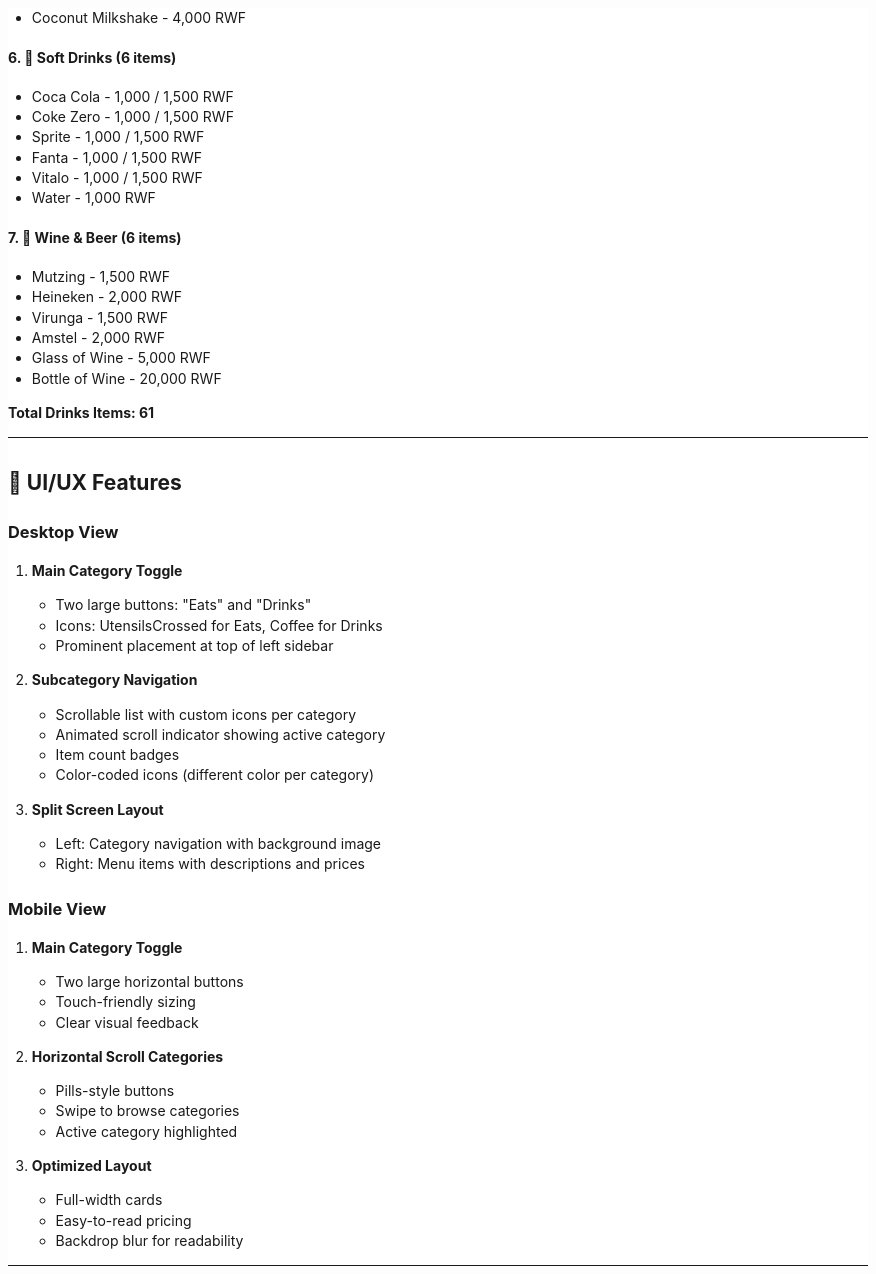 - Coconut Milkshake - 4,000 RWF

#### 6. 🥤 Soft Drinks (6 items)
- Coca Cola - 1,000 / 1,500 RWF
- Coke Zero - 1,000 / 1,500 RWF
- Sprite - 1,000 / 1,500 RWF
- Fanta - 1,000 / 1,500 RWF
- Vitalo - 1,000 / 1,500 RWF
- Water - 1,000 RWF

#### 7. 🍷 Wine & Beer (6 items)
- Mutzing - 1,500 RWF
- Heineken - 2,000 RWF
- Virunga - 1,500 RWF
- Amstel - 2,000 RWF
- Glass of Wine - 5,000 RWF
- Bottle of Wine - 20,000 RWF

**Total Drinks Items: 61**

---

## 🎨 UI/UX Features

### Desktop View
1. **Main Category Toggle**
   - Two large buttons: "Eats" and "Drinks"
   - Icons: UtensilsCrossed for Eats, Coffee for Drinks
   - Prominent placement at top of left sidebar

2. **Subcategory Navigation**
   - Scrollable list with custom icons per category
   - Animated scroll indicator showing active category
   - Item count badges
   - Color-coded icons (different color per category)

3. **Split Screen Layout**
   - Left: Category navigation with background image
   - Right: Menu items with descriptions and prices

### Mobile View
1. **Main Category Toggle**
   - Two large horizontal buttons
   - Touch-friendly sizing
   - Clear visual feedback

2. **Horizontal Scroll Categories**
   - Pills-style buttons
   - Swipe to browse categories
   - Active category highlighted

3. **Optimized Layout**
   - Full-width cards
   - Easy-to-read pricing
   - Backdrop blur for readability

---
